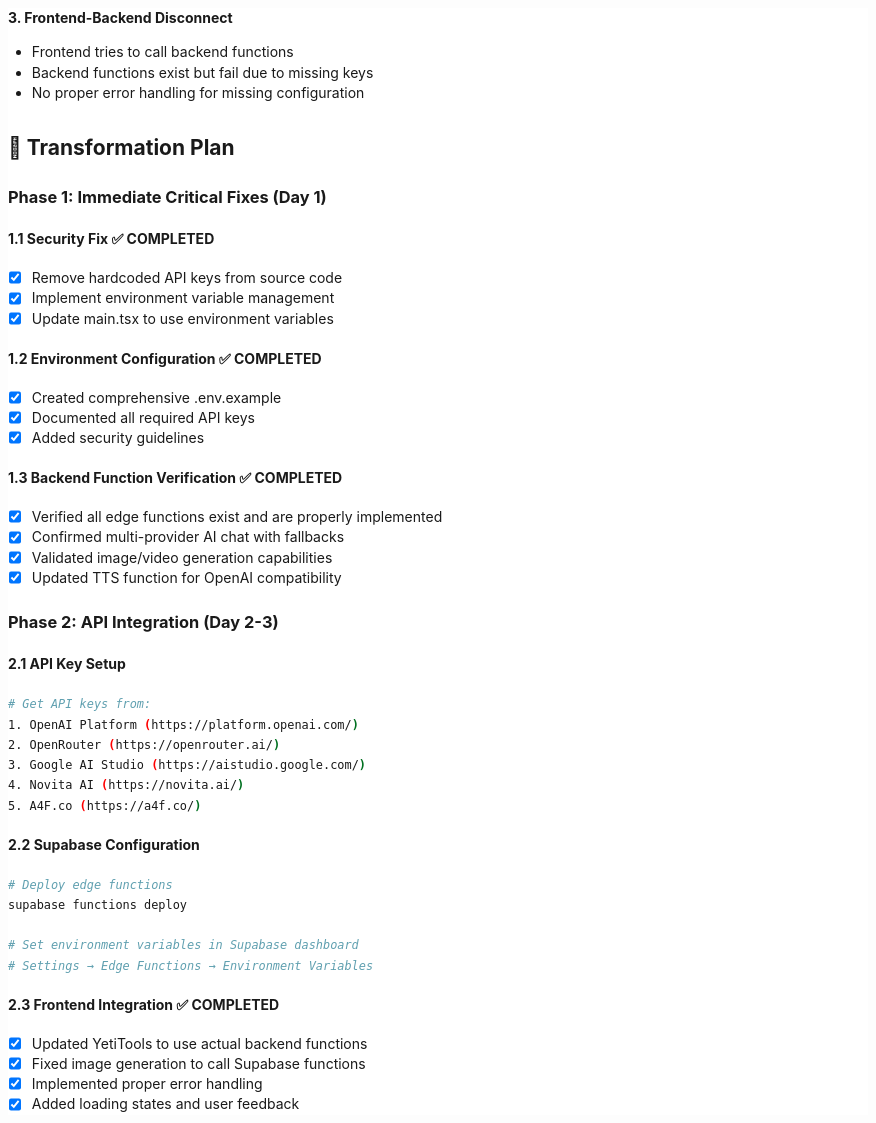 **3. Frontend-Backend Disconnect**
- Frontend tries to call backend functions
- Backend functions exist but fail due to missing keys
- No proper error handling for missing configuration

## 🔧 Transformation Plan

### Phase 1: Immediate Critical Fixes (Day 1)

#### 1.1 Security Fix ✅ COMPLETED
- [x] Remove hardcoded API keys from source code
- [x] Implement environment variable management
- [x] Update main.tsx to use environment variables

#### 1.2 Environment Configuration ✅ COMPLETED
- [x] Created comprehensive .env.example
- [x] Documented all required API keys
- [x] Added security guidelines

#### 1.3 Backend Function Verification ✅ COMPLETED
- [x] Verified all edge functions exist and are properly implemented
- [x] Confirmed multi-provider AI chat with fallbacks
- [x] Validated image/video generation capabilities
- [x] Updated TTS function for OpenAI compatibility

### Phase 2: API Integration (Day 2-3)

#### 2.1 API Key Setup
```bash
# Get API keys from:
1. OpenAI Platform (https://platform.openai.com/)
2. OpenRouter (https://openrouter.ai/) 
3. Google AI Studio (https://aistudio.google.com/)
4. Novita AI (https://novita.ai/)
5. A4F.co (https://a4f.co/)
```

#### 2.2 Supabase Configuration
```bash
# Deploy edge functions
supabase functions deploy

# Set environment variables in Supabase dashboard
# Settings → Edge Functions → Environment Variables
```

#### 2.3 Frontend Integration ✅ COMPLETED
- [x] Updated YetiTools to use actual backend functions
- [x] Fixed image generation to call Supabase functions
- [x] Implemented proper error handling
- [x] Added loading states and user feedback
